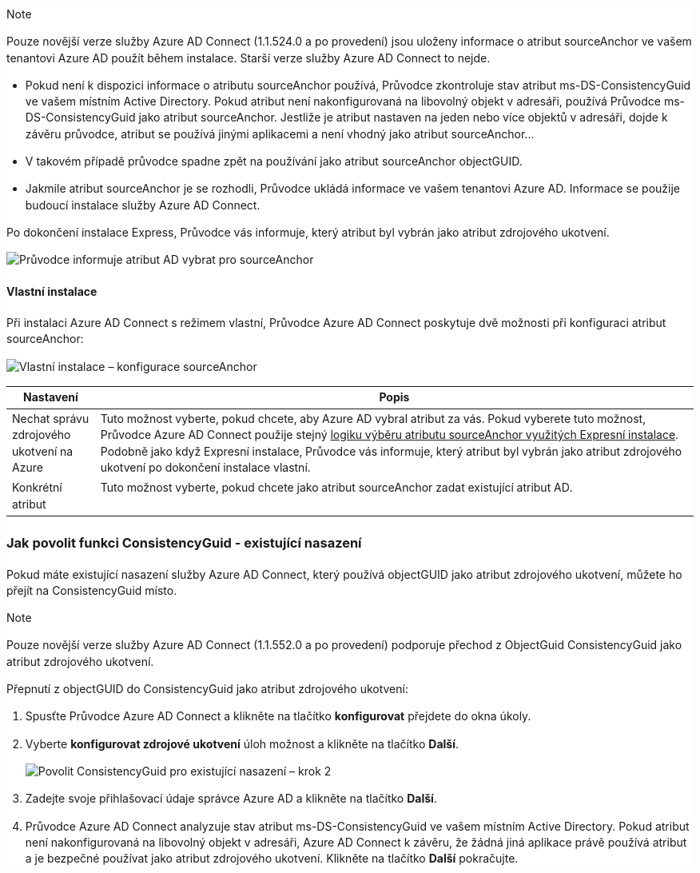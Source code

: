   >[!NOTE]
  > Pouze novější verze služby Azure AD Connect (1.1.524.0 a po provedení) jsou uloženy informace o atribut sourceAnchor ve vašem tenantovi Azure AD použít během instalace. Starší verze služby Azure AD Connect to nejde.

* Pokud není k dispozici informace o atributu sourceAnchor používá, Průvodce zkontroluje stav atribut ms-DS-ConsistencyGuid ve vašem místním Active Directory. Pokud atribut není nakonfigurovaná na libovolný objekt v adresáři, používá Průvodce ms-DS-ConsistencyGuid jako atribut sourceAnchor. Jestliže je atribut nastaven na jeden nebo více objektů v adresáři, dojde k závěru průvodce, atribut se používá jinými aplikacemi a není vhodný jako atribut sourceAnchor...

* V takovém případě průvodce spadne zpět na používání jako atribut sourceAnchor objectGUID.

* Jakmile atribut sourceAnchor je se rozhodli, Průvodce ukládá informace ve vašem tenantovi Azure AD. Informace se použije budoucí instalace služby Azure AD Connect.

Po dokončení instalace Express, Průvodce vás informuje, který atribut byl vybrán jako atribut zdrojového ukotvení.

![Průvodce informuje atribut AD vybrat pro sourceAnchor](./media/plan-connect-design-concepts/consistencyGuid-01.png)

#### <a name="custom-installation"></a>Vlastní instalace
Při instalaci Azure AD Connect s režimem vlastní, Průvodce Azure AD Connect poskytuje dvě možnosti při konfiguraci atribut sourceAnchor:

![Vlastní instalace – konfigurace sourceAnchor](./media/plan-connect-design-concepts/consistencyGuid-02.png)

| Nastavení | Popis |
| --- | --- |
| Nechat správu zdrojového ukotvení na Azure | Tuto možnost vyberte, pokud chcete, aby Azure AD vybral atribut za vás. Pokud vyberete tuto možnost, Průvodce Azure AD Connect použije stejný [logiku výběru atributu sourceAnchor využitých Expresní instalace](#express-installation). Podobně jako když Expresní instalace, Průvodce vás informuje, který atribut byl vybrán jako atribut zdrojového ukotvení po dokončení instalace vlastní. |
| Konkrétní atribut | Tuto možnost vyberte, pokud chcete jako atribut sourceAnchor zadat existující atribut AD. |

### <a name="how-to-enable-the-consistencyguid-feature---existing-deployment"></a>Jak povolit funkci ConsistencyGuid - existující nasazení
Pokud máte existující nasazení služby Azure AD Connect, který používá objectGUID jako atribut zdrojového ukotvení, můžete ho přejít na ConsistencyGuid místo.

>[!NOTE]
> Pouze novější verze služby Azure AD Connect (1.1.552.0 a po provedení) podporuje přechod z ObjectGuid ConsistencyGuid jako atribut zdrojového ukotvení.

Přepnutí z objectGUID do ConsistencyGuid jako atribut zdrojového ukotvení:

1. Spusťte Průvodce Azure AD Connect a klikněte na tlačítko **konfigurovat** přejdete do okna úkoly.

2. Vyberte **konfigurovat zdrojové ukotvení** úloh možnost a klikněte na tlačítko **Další**.

   ![Povolit ConsistencyGuid pro existující nasazení – krok 2](./media/plan-connect-design-concepts/consistencyguidexistingdeployment01.png)

3. Zadejte svoje přihlašovací údaje správce Azure AD a klikněte na tlačítko **Další**.

4. Průvodce Azure AD Connect analyzuje stav atribut ms-DS-ConsistencyGuid ve vašem místním Active Directory. Pokud atribut není nakonfigurovaná na libovolný objekt v adresáři, Azure AD Connect k závěru, že žádná jiná aplikace právě používá atribut a je bezpečné používat jako atribut zdrojového ukotvení. Klikněte na tlačítko **Další** pokračujte.
